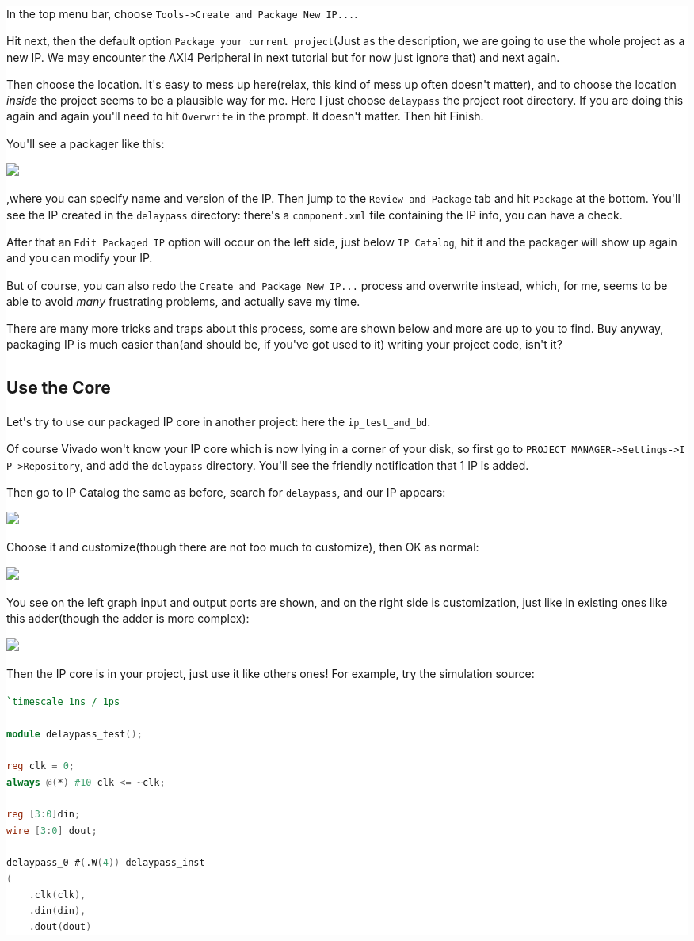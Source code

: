In the top menu bar, choose `Tools->Create and Package New IP...`.

Hit next, then the default option `Package your current project`(Just as the description, we are going to use the whole project as a new IP. We may encounter the AXI4 Peripheral in next tutorial but for now just ignore that) and next again. 

Then choose the location. It's easy to mess up here(relax, this kind of mess up often doesn't matter), and to choose the location *inside* the project seems to be a plausible way for me. Here I just choose `delaypass` the project root directory. If you are doing this again and again you'll need to hit `Overwrite` in the prompt. It doesn't matter. Then hit Finish.

You'll see a packager like this:

![](/MyBlog/images/pynq/packager.jpg)

,where you can specify name and version of the IP. Then jump to the `Review and Package` tab and hit `Package` at the bottom. You'll see the IP created in the `delaypass` directory: there's a `component.xml` file containing the IP info, you can have a check. 

After that an `Edit Packaged IP` option will occur on the left side, just below `IP Catalog`, hit it and the packager will show up again and you can modify your IP. 

But of course, you can also redo the `Create and Package New IP...` process and overwrite instead, which, for me, seems to be able to avoid *many* frustrating problems, and actually save my time. 

There are many more tricks and traps about this process, some are shown below and more are up to you to find. Buy anyway, packaging IP is much easier than(and should be, if you've got used to it) writing your project code, isn't it?

## Use the Core

Let's try to use our packaged IP core in another project: here the `ip_test_and_bd`. 

Of course Vivado won't know your IP core which is now lying in a corner of your disk, so first go to `PROJECT MANAGER->Settings->IP->Repository`, and add the `delaypass` directory. You'll see the friendly notification that 1 IP is added. 

Then go to IP Catalog the same as before, search for `delaypass`, and our IP appears:

![](/MyBlog/images/pynq/ipcatalog.png)

Choose it and customize(though there are not too much to customize), then OK as normal:

![](/MyBlog/images/pynq/delaypass.png)

You see on the left graph input and output ports are shown, and on the right side is customization, just like in existing ones like this adder(though the adder is more complex):

![](/MyBlog/images/pynq/ipadder.png)

Then the IP core is in your project, just use it like others ones! For example, try the simulation source:

```verilog
`timescale 1ns / 1ps

module delaypass_test();

reg clk = 0;
always @(*) #10 clk <= ~clk;

reg [3:0]din;
wire [3:0] dout;

delaypass_0 #(.W(4)) delaypass_inst
(
    .clk(clk),
    .din(din),
    .dout(dout)
```